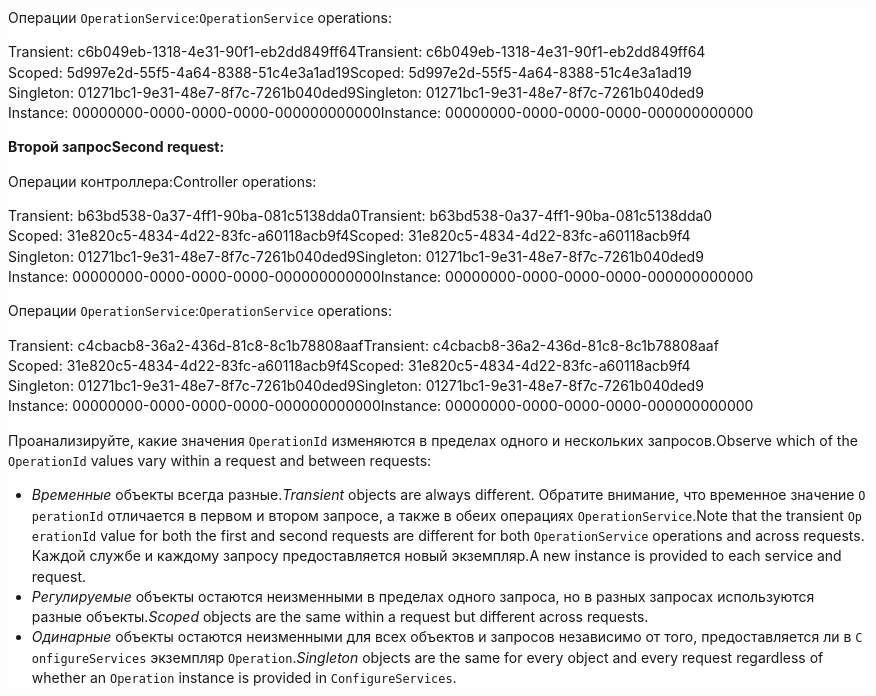 <span data-ttu-id="e77c5-245">Операции `OperationService`:</span><span class="sxs-lookup"><span data-stu-id="e77c5-245">`OperationService` operations:</span></span>

<span data-ttu-id="e77c5-246">Transient: c6b049eb-1318-4e31-90f1-eb2dd849ff64</span><span class="sxs-lookup"><span data-stu-id="e77c5-246">Transient: c6b049eb-1318-4e31-90f1-eb2dd849ff64</span></span>  
<span data-ttu-id="e77c5-247">Scoped: 5d997e2d-55f5-4a64-8388-51c4e3a1ad19</span><span class="sxs-lookup"><span data-stu-id="e77c5-247">Scoped: 5d997e2d-55f5-4a64-8388-51c4e3a1ad19</span></span>  
<span data-ttu-id="e77c5-248">Singleton: 01271bc1-9e31-48e7-8f7c-7261b040ded9</span><span class="sxs-lookup"><span data-stu-id="e77c5-248">Singleton: 01271bc1-9e31-48e7-8f7c-7261b040ded9</span></span>  
<span data-ttu-id="e77c5-249">Instance: 00000000-0000-0000-0000-000000000000</span><span class="sxs-lookup"><span data-stu-id="e77c5-249">Instance: 00000000-0000-0000-0000-000000000000</span></span>

<span data-ttu-id="e77c5-250">**Второй запрос**</span><span class="sxs-lookup"><span data-stu-id="e77c5-250">**Second request:**</span></span>

<span data-ttu-id="e77c5-251">Операции контроллера:</span><span class="sxs-lookup"><span data-stu-id="e77c5-251">Controller operations:</span></span>

<span data-ttu-id="e77c5-252">Transient: b63bd538-0a37-4ff1-90ba-081c5138dda0</span><span class="sxs-lookup"><span data-stu-id="e77c5-252">Transient: b63bd538-0a37-4ff1-90ba-081c5138dda0</span></span>  
<span data-ttu-id="e77c5-253">Scoped: 31e820c5-4834-4d22-83fc-a60118acb9f4</span><span class="sxs-lookup"><span data-stu-id="e77c5-253">Scoped: 31e820c5-4834-4d22-83fc-a60118acb9f4</span></span>  
<span data-ttu-id="e77c5-254">Singleton: 01271bc1-9e31-48e7-8f7c-7261b040ded9</span><span class="sxs-lookup"><span data-stu-id="e77c5-254">Singleton: 01271bc1-9e31-48e7-8f7c-7261b040ded9</span></span>  
<span data-ttu-id="e77c5-255">Instance: 00000000-0000-0000-0000-000000000000</span><span class="sxs-lookup"><span data-stu-id="e77c5-255">Instance: 00000000-0000-0000-0000-000000000000</span></span>

<span data-ttu-id="e77c5-256">Операции `OperationService`:</span><span class="sxs-lookup"><span data-stu-id="e77c5-256">`OperationService` operations:</span></span>

<span data-ttu-id="e77c5-257">Transient: c4cbacb8-36a2-436d-81c8-8c1b78808aaf</span><span class="sxs-lookup"><span data-stu-id="e77c5-257">Transient: c4cbacb8-36a2-436d-81c8-8c1b78808aaf</span></span>  
<span data-ttu-id="e77c5-258">Scoped: 31e820c5-4834-4d22-83fc-a60118acb9f4</span><span class="sxs-lookup"><span data-stu-id="e77c5-258">Scoped: 31e820c5-4834-4d22-83fc-a60118acb9f4</span></span>  
<span data-ttu-id="e77c5-259">Singleton: 01271bc1-9e31-48e7-8f7c-7261b040ded9</span><span class="sxs-lookup"><span data-stu-id="e77c5-259">Singleton: 01271bc1-9e31-48e7-8f7c-7261b040ded9</span></span>  
<span data-ttu-id="e77c5-260">Instance: 00000000-0000-0000-0000-000000000000</span><span class="sxs-lookup"><span data-stu-id="e77c5-260">Instance: 00000000-0000-0000-0000-000000000000</span></span>

<span data-ttu-id="e77c5-261">Проанализируйте, какие значения `OperationId` изменяются в пределах одного и нескольких запросов.</span><span class="sxs-lookup"><span data-stu-id="e77c5-261">Observe which of the `OperationId` values vary within a request and between requests:</span></span>

* <span data-ttu-id="e77c5-262">*Временные* объекты всегда разные.</span><span class="sxs-lookup"><span data-stu-id="e77c5-262">*Transient* objects are always different.</span></span> <span data-ttu-id="e77c5-263">Обратите внимание, что временное значение `OperationId` отличается в первом и втором запросе, а также в обеих операциях `OperationService`.</span><span class="sxs-lookup"><span data-stu-id="e77c5-263">Note that the transient `OperationId` value for both the first and second requests are different for both `OperationService` operations and across requests.</span></span> <span data-ttu-id="e77c5-264">Каждой службе и каждому запросу предоставляется новый экземпляр.</span><span class="sxs-lookup"><span data-stu-id="e77c5-264">A new instance is provided to each service and request.</span></span>
* <span data-ttu-id="e77c5-265">*Регулируемые* объекты остаются неизменными в пределах одного запроса, но в разных запросах используются разные объекты.</span><span class="sxs-lookup"><span data-stu-id="e77c5-265">*Scoped* objects are the same within a request but different across requests.</span></span>
* <span data-ttu-id="e77c5-266">*Одинарные* объекты остаются неизменными для всех объектов и запросов независимо от того, предоставляется ли в `ConfigureServices` экземпляр `Operation`.</span><span class="sxs-lookup"><span data-stu-id="e77c5-266">*Singleton* objects are the same for every object and every request regardless of whether an `Operation` instance is provided in `ConfigureServices`.</span></span>

